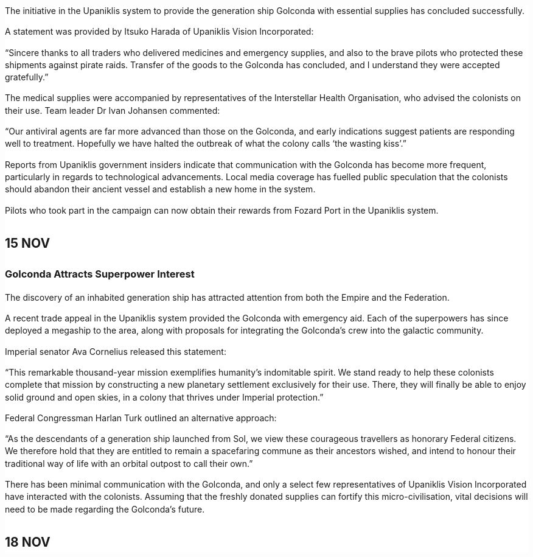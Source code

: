 The initiative in the Upaniklis system to provide the generation ship Golconda with essential supplies has concluded successfully.

A statement was provided by Itsuko Harada of Upaniklis Vision Incorporated:

“Sincere thanks to all traders who delivered medicines and emergency supplies, and also to the brave pilots who protected these shipments against pirate raids. Transfer of the goods to the Golconda has concluded, and I understand they were accepted gratefully.”

The medical supplies were accompanied by representatives of the Interstellar Health Organisation, who advised the colonists on their use. Team leader Dr Ivan Johansen commented:

“Our antiviral agents are far more advanced than those on the Golconda, and early indications suggest patients are responding well to treatment. Hopefully we have halted the outbreak of what the colony calls ‘the wasting kiss’.”

Reports from Upaniklis government insiders indicate that communication with the Golconda has become more frequent, particularly in regards to technological advancements. Local media coverage has fuelled public speculation that the colonists should abandon their ancient vessel and establish a new home in the system.

Pilots who took part in the campaign can now obtain their rewards from Fozard Port in the Upaniklis system.

## 15 NOV

### Golconda Attracts Superpower Interest

The discovery of an inhabited generation ship has attracted attention from both the Empire and the Federation.

A recent trade appeal in the Upaniklis system provided the Golconda with emergency aid. Each of the superpowers has since deployed a megaship to the area, along with proposals for integrating the Golconda’s crew into the galactic community.

Imperial senator Ava Cornelius released this statement:

“This remarkable thousand-year mission exemplifies humanity’s indomitable spirit. We stand ready to help these colonists complete that mission by constructing a new planetary settlement exclusively for their use. There, they will finally be able to enjoy solid ground and open skies, in a colony that thrives under Imperial protection.”

Federal Congressman Harlan Turk outlined an alternative approach:

“As the descendants of a generation ship launched from Sol, we view these courageous travellers as honorary Federal citizens. We therefore hold that they are entitled to remain a spacefaring commune as their ancestors wished, and intend to honour their traditional way of life with an orbital outpost to call their own.”

There has been minimal communication with the Golconda, and only a select few representatives of Upaniklis Vision Incorporated have interacted with the colonists. Assuming that the freshly donated supplies can fortify this micro-civilisation, vital decisions will need to be made regarding the Golconda’s future.

## 18 NOV
